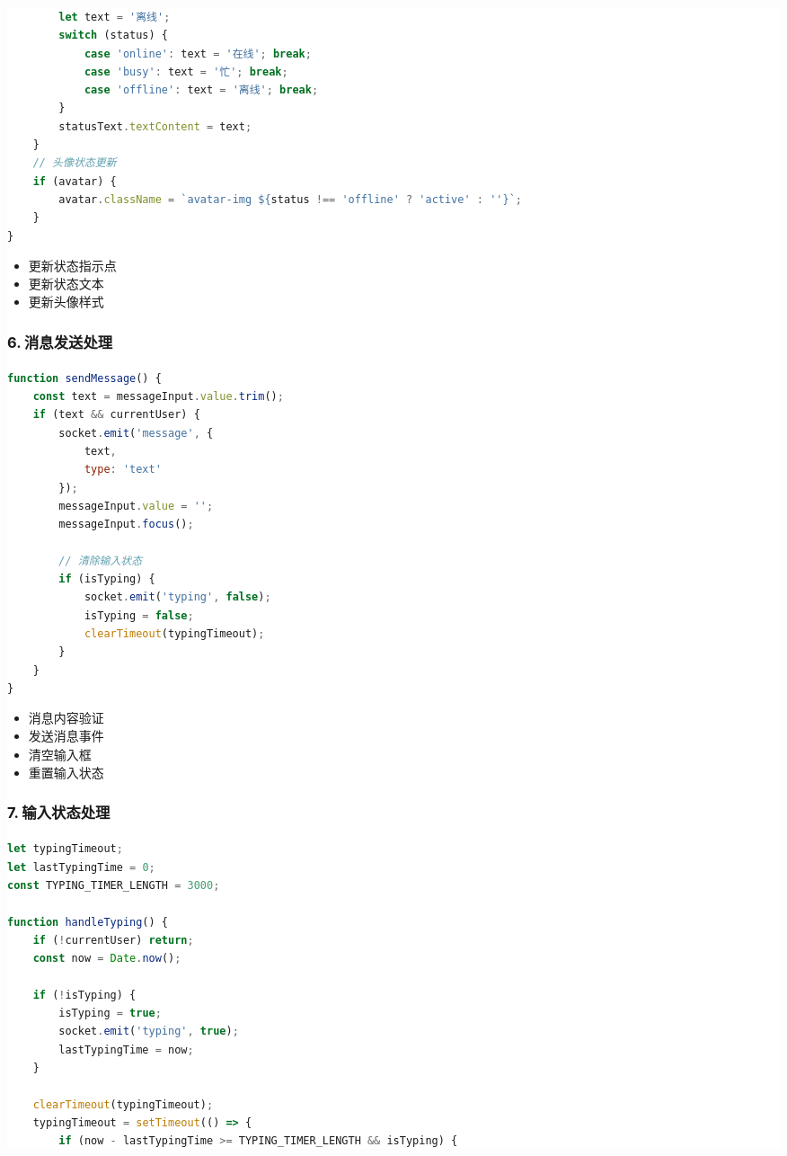 ```javascript
        let text = '离线';
        switch (status) {
            case 'online': text = '在线'; break;
            case 'busy': text = '忙'; break;
            case 'offline': text = '离线'; break;
        }
        statusText.textContent = text;
    }
    // 头像状态更新
    if (avatar) {
        avatar.className = `avatar-img ${status !== 'offline' ? 'active' : ''}`;
    }
}
```
- 更新状态指示点
- 更新状态文本
- 更新头像样式

### 6. 消息发送处理
```javascript
function sendMessage() {
    const text = messageInput.value.trim();
    if (text && currentUser) {
        socket.emit('message', {
            text,
            type: 'text'
        });
        messageInput.value = '';
        messageInput.focus();
        
        // 清除输入状态
        if (isTyping) {
            socket.emit('typing', false);
            isTyping = false;
            clearTimeout(typingTimeout);
        }
    }
}
```
- 消息内容验证
- 发送消息事件
- 清空输入框
- 重置输入状态

### 7. 输入状态处理
```javascript
let typingTimeout;
let lastTypingTime = 0;
const TYPING_TIMER_LENGTH = 3000;

function handleTyping() {
    if (!currentUser) return;
    const now = Date.now();
    
    if (!isTyping) {
        isTyping = true;
        socket.emit('typing', true);
        lastTypingTime = now;
    }
    
    clearTimeout(typingTimeout);
    typingTimeout = setTimeout(() => {
        if (now - lastTypingTime >= TYPING_TIMER_LENGTH && isTyping) {
```